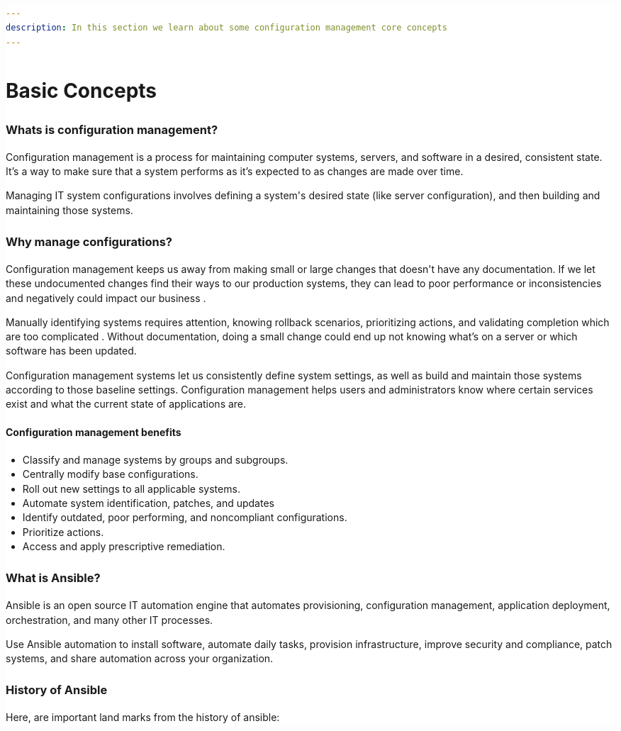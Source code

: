```yaml
---
description: In this section we learn about some configuration management core concepts
---
```


# Basic Concepts

### Whats is configuration management?

Configuration management is a process for maintaining computer systems, servers, and software in a desired, consistent state. It’s a way to make sure that a system performs as it’s expected to as changes are made over time.

Managing IT system configurations involves defining a system's desired state \(like server configuration\), and then building and maintaining those systems.

### Why manage configurations?

Configuration management keeps us away  from making small or large changes that doesn't have any documentation. If we let  these undocumented changes find their ways to our production systems, they  can lead to poor performance or inconsistencies  and negatively  could impact  our business . 

Manually identifying systems  requires  attention, knowing rollback scenarios, prioritizing actions, and validating completion which  are too complicated . Without documentation, doing a small change could end up not knowing what’s on a server or which software has been updated.

Configuration management systems let us consistently define system settings, as well as build and maintain those systems according to those baseline settings. Configuration management helps users and administrators know where certain services exist and what the current state of applications are.

#### Configuration management benefits

* Classify and manage systems by groups and subgroups. 
* Centrally modify base configurations.
* Roll out new settings to all applicable systems. 
* Automate system identification, patches, and updates
* Identify outdated, poor performing, and noncompliant configurations. 
* Prioritize actions. 
* Access and apply prescriptive remediation.

### What is Ansible?

Ansible is an open source IT automation engine that automates provisioning, configuration management, application deployment, orchestration, and many other IT processes.

Use Ansible automation to install software, automate daily tasks, provision infrastructure, improve security and compliance, patch systems, and share automation across your organization.

### History of Ansible

Here, are important land marks from the history of ansible:
